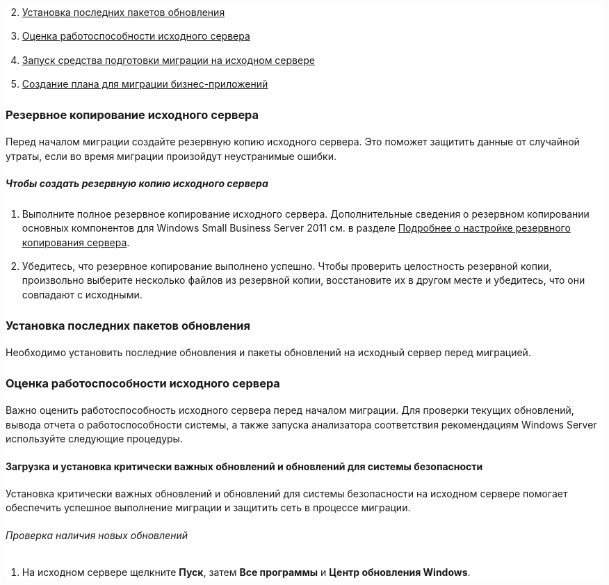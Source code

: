 2.  [Установка последних пакетов обновления](../migrate/Prepare-your-Source-Server-for-Windows-Server-Essentials-migration.md#BKMK_InstallTheMostRecentServicePacksToPrepareForMigration)  
  
3.  [Оценка работоспособности исходного сервера](../migrate/Prepare-your-Source-Server-for-Windows-Server-Essentials-migration.md#BKMK_UseWindowsBestPracticeAnalyzer)  
  
4.  [Запуск средства подготовки миграции на исходном сервере](../migrate/Prepare-your-Source-Server-for-Windows-Server-Essentials-migration.md#BKMK_MPT)  
  
5.  [Создание плана для миграции бизнес-приложений](../migrate/Prepare-your-Source-Server-for-Windows-Server-Essentials-migration.md#BKMK_PlanToMigrateLineOfBusinessApplications)  

  
###  <a name="back-up-your-source-server"></a><a name="BKMK_BackUpYourSourceServerToPrepareForMigration"></a>Резервное копирование исходного сервера  
 Перед началом миграции создайте резервную копию исходного сервера. Это поможет защитить данные от случайной утраты, если во время миграции произойдут неустранимые ошибки.  
  
##### <a name="to-back-up-the-source-server"></a>Чтобы создать резервную копию исходного сервера  
  
1.  Выполните полное резервное копирование исходного сервера. Дополнительные сведения о резервном копировании основных компонентов для Windows Small Business Server 2011 см. в разделе [Подробнее о настройке резервного копирования сервера](https://technet.microsoft.com/library/server-backup-support-1.aspx).  
  
2.  Убедитесь, что резервное копирование выполнено успешно. Чтобы проверить целостность резервной копии, произвольно выберите несколько файлов из резервной копии, восстановите их в другом месте и убедитесь, что они совпадают с исходными.  
  
###  <a name="install-the-most-recent-service-packs"></a><a name="BKMK_InstallTheMostRecentServicePacksToPrepareForMigration"></a>Установка последних пакетов обновления  
 Необходимо установить последние обновления и пакеты обновлений на исходный сервер перед миграцией.  
  
###  <a name="evaluate-the-health-of-the-source-server"></a><a name="BKMK_UseWindowsBestPracticeAnalyzer"></a>Оценка работоспособности исходного сервера  
 Важно оценить работоспособность исходного сервера перед началом миграции. Для проверки текущих обновлений, вывода отчета о работоспособности системы, а также запуска анализатора соответствия рекомендациям Windows Server используйте следующие процедуры.  
  
#### <a name="download-and-install-critical-and-security-updates"></a>Загрузка и установка критически важных обновлений и обновлений для системы безопасности  
 Установка критически важных обновлений и обновлений для системы безопасности на исходном сервере помогает обеспечить успешное выполнение миграции и защитить сеть в процессе миграции.  
  
###### <a name="to-check-for-the-latest-updates"></a>Проверка наличия новых обновлений  
  
1.  На исходном сервере щелкните **Пуск**, затем **Все программы** и **Центр обновления Windows**.  
  